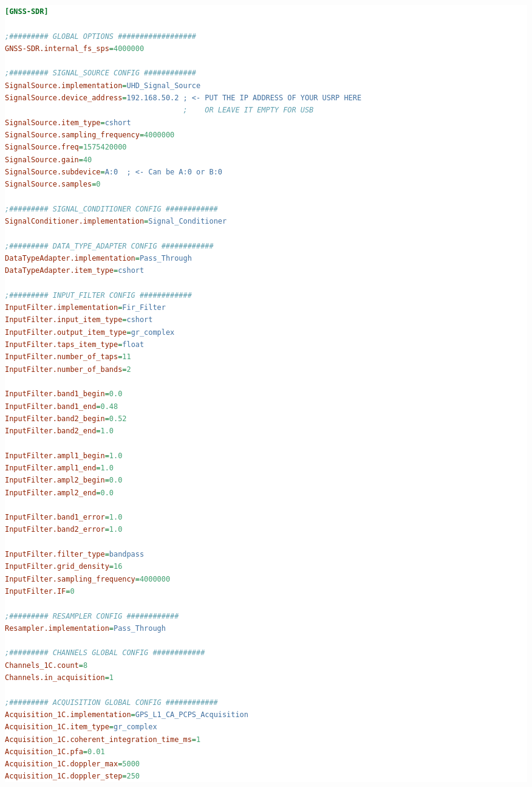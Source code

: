 ```ini
[GNSS-SDR]

;######### GLOBAL OPTIONS ##################
GNSS-SDR.internal_fs_sps=4000000

;######### SIGNAL_SOURCE CONFIG ############
SignalSource.implementation=UHD_Signal_Source
SignalSource.device_address=192.168.50.2 ; <- PUT THE IP ADDRESS OF YOUR USRP HERE
                                         ;    OR LEAVE IT EMPTY FOR USB
SignalSource.item_type=cshort
SignalSource.sampling_frequency=4000000
SignalSource.freq=1575420000
SignalSource.gain=40
SignalSource.subdevice=A:0  ; <- Can be A:0 or B:0
SignalSource.samples=0

;######### SIGNAL_CONDITIONER CONFIG ############
SignalConditioner.implementation=Signal_Conditioner

;######### DATA_TYPE_ADAPTER CONFIG ############
DataTypeAdapter.implementation=Pass_Through
DataTypeAdapter.item_type=cshort

;######### INPUT_FILTER CONFIG ############
InputFilter.implementation=Fir_Filter
InputFilter.input_item_type=cshort
InputFilter.output_item_type=gr_complex
InputFilter.taps_item_type=float
InputFilter.number_of_taps=11
InputFilter.number_of_bands=2

InputFilter.band1_begin=0.0
InputFilter.band1_end=0.48
InputFilter.band2_begin=0.52
InputFilter.band2_end=1.0

InputFilter.ampl1_begin=1.0
InputFilter.ampl1_end=1.0
InputFilter.ampl2_begin=0.0
InputFilter.ampl2_end=0.0

InputFilter.band1_error=1.0
InputFilter.band2_error=1.0

InputFilter.filter_type=bandpass
InputFilter.grid_density=16
InputFilter.sampling_frequency=4000000
InputFilter.IF=0

;######### RESAMPLER CONFIG ############
Resampler.implementation=Pass_Through

;######### CHANNELS GLOBAL CONFIG ############
Channels_1C.count=8
Channels.in_acquisition=1

;######### ACQUISITION GLOBAL CONFIG ############
Acquisition_1C.implementation=GPS_L1_CA_PCPS_Acquisition
Acquisition_1C.item_type=gr_complex
Acquisition_1C.coherent_integration_time_ms=1
Acquisition_1C.pfa=0.01
Acquisition_1C.doppler_max=5000
Acquisition_1C.doppler_step=250
```
